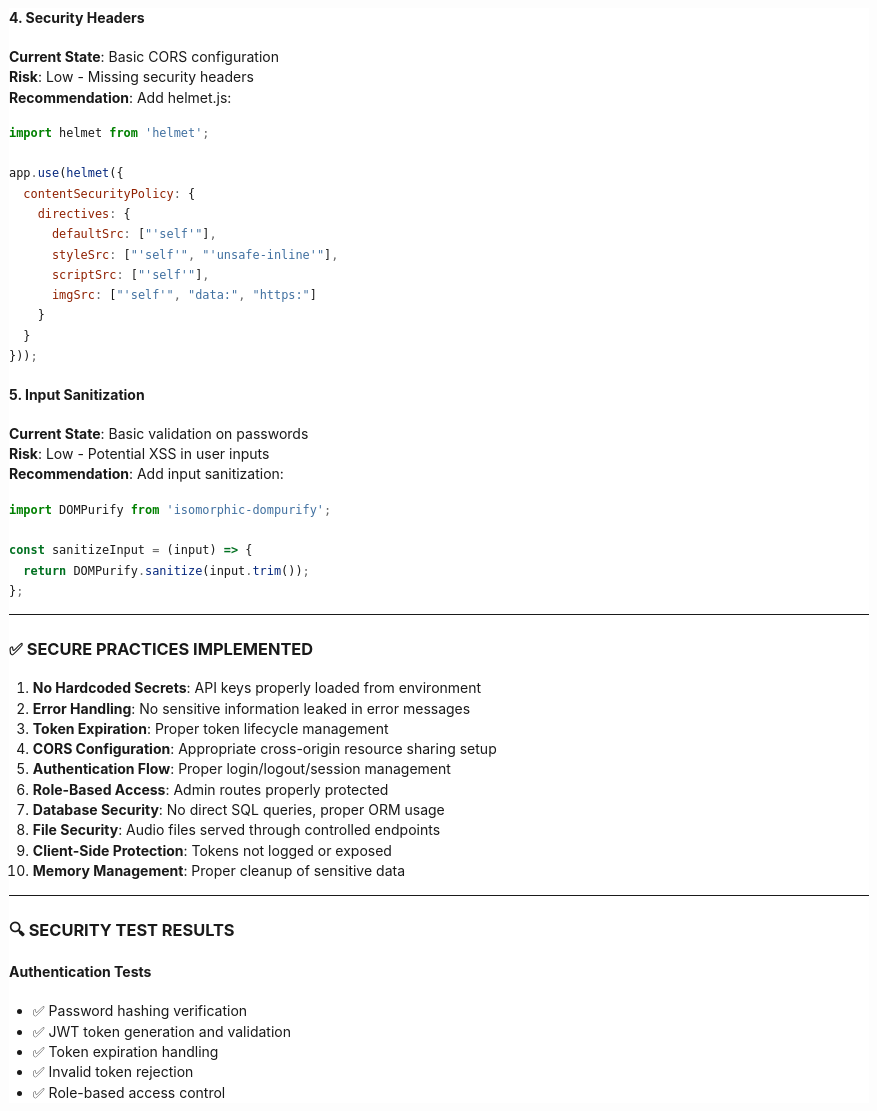 #### 4. Security Headers
**Current State**: Basic CORS configuration  
**Risk**: Low - Missing security headers  
**Recommendation**: Add helmet.js:
```javascript
import helmet from 'helmet';

app.use(helmet({
  contentSecurityPolicy: {
    directives: {
      defaultSrc: ["'self'"],
      styleSrc: ["'self'", "'unsafe-inline'"],
      scriptSrc: ["'self'"],
      imgSrc: ["'self'", "data:", "https:"]
    }
  }
}));
```

#### 5. Input Sanitization
**Current State**: Basic validation on passwords  
**Risk**: Low - Potential XSS in user inputs  
**Recommendation**: Add input sanitization:
```javascript
import DOMPurify from 'isomorphic-dompurify';

const sanitizeInput = (input) => {
  return DOMPurify.sanitize(input.trim());
};
```

---

### ✅ **SECURE PRACTICES IMPLEMENTED**

1. **No Hardcoded Secrets**: API keys properly loaded from environment
2. **Error Handling**: No sensitive information leaked in error messages
3. **Token Expiration**: Proper token lifecycle management
4. **CORS Configuration**: Appropriate cross-origin resource sharing setup
5. **Authentication Flow**: Proper login/logout/session management
6. **Role-Based Access**: Admin routes properly protected
7. **Database Security**: No direct SQL queries, proper ORM usage
8. **File Security**: Audio files served through controlled endpoints
9. **Client-Side Protection**: Tokens not logged or exposed
10. **Memory Management**: Proper cleanup of sensitive data

---

### 🔍 **SECURITY TEST RESULTS**

#### Authentication Tests
- ✅ Password hashing verification
- ✅ JWT token generation and validation
- ✅ Token expiration handling
- ✅ Invalid token rejection
- ✅ Role-based access control
